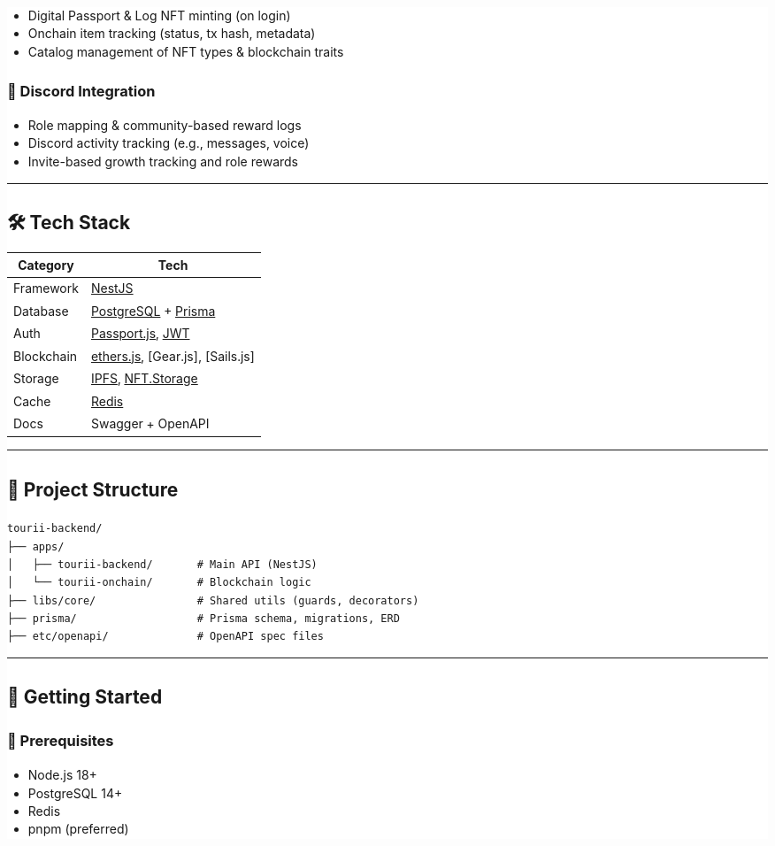 - Digital Passport & Log NFT minting (on login)
- Onchain item tracking (status, tx hash, metadata)
- Catalog management of NFT types & blockchain traits

### 👥 Discord Integration

- Role mapping & community-based reward logs
- Discord activity tracking (e.g., messages, voice)
- Invite-based growth tracking and role rewards

---

## 🛠️ Tech Stack

| Category   | Tech                                                               |
| ---------- | ------------------------------------------------------------------ |
| Framework  | [NestJS](https://nestjs.com)                                       |
| Database   | [PostgreSQL](https://postgresql.org) + [Prisma](https://prisma.io) |
| Auth       | [Passport.js](http://www.passportjs.org), [JWT](https://jwt.io)    |
| Blockchain | [ethers.js](https://docs.ethers.org), [Gear.js], [Sails.js]        |
| Storage    | [IPFS](https://ipfs.io), [NFT.Storage](https://nft.storage)        |
| Cache      | [Redis](https://redis.io)                                          |
| Docs       | Swagger + OpenAPI                                                  |

---

## 📁 Project Structure

```
tourii-backend/
├── apps/
│   ├── tourii-backend/       # Main API (NestJS)
│   └── tourii-onchain/       # Blockchain logic
├── libs/core/                # Shared utils (guards, decorators)
├── prisma/                   # Prisma schema, migrations, ERD
├── etc/openapi/              # OpenAPI spec files
```

---

## 🚧 Getting Started

### 🧾 Prerequisites

- Node.js 18+
- PostgreSQL 14+
- Redis
- pnpm (preferred)
